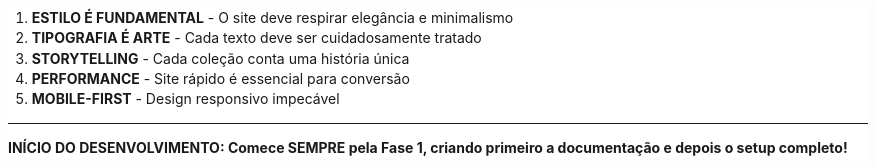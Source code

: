 1. **ESTILO É FUNDAMENTAL** - O site deve respirar elegância e minimalismo
2. **TIPOGRAFIA É ARTE** - Cada texto deve ser cuidadosamente tratado
3. **STORYTELLING** - Cada coleção conta uma história única
4. **PERFORMANCE** - Site rápido é essencial para conversão
5. **MOBILE-FIRST** - Design responsivo impecável

---

**INÍCIO DO DESENVOLVIMENTO: Comece SEMPRE pela Fase 1, criando primeiro a documentação e depois o setup completo!**